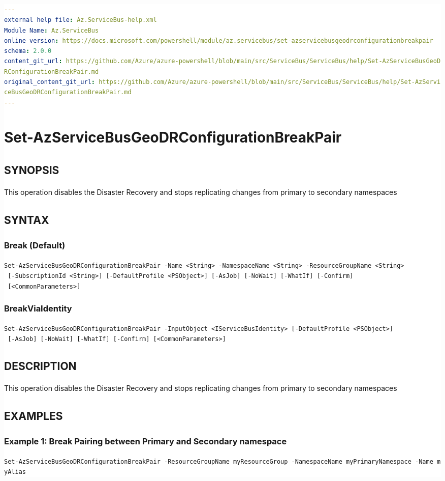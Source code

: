 ```yaml
---
external help file: Az.ServiceBus-help.xml
Module Name: Az.ServiceBus
online version: https://docs.microsoft.com/powershell/module/az.servicebus/set-azservicebusgeodrconfigurationbreakpair
schema: 2.0.0
content_git_url: https://github.com/Azure/azure-powershell/blob/main/src/ServiceBus/ServiceBus/help/Set-AzServiceBusGeoDRConfigurationBreakPair.md
original_content_git_url: https://github.com/Azure/azure-powershell/blob/main/src/ServiceBus/ServiceBus/help/Set-AzServiceBusGeoDRConfigurationBreakPair.md
---
```


# Set-AzServiceBusGeoDRConfigurationBreakPair

## SYNOPSIS
This operation disables the Disaster Recovery and stops replicating changes from primary to secondary namespaces

## SYNTAX

### Break (Default)
```
Set-AzServiceBusGeoDRConfigurationBreakPair -Name <String> -NamespaceName <String> -ResourceGroupName <String>
 [-SubscriptionId <String>] [-DefaultProfile <PSObject>] [-AsJob] [-NoWait] [-WhatIf] [-Confirm]
 [<CommonParameters>]
```

### BreakViaIdentity
```
Set-AzServiceBusGeoDRConfigurationBreakPair -InputObject <IServiceBusIdentity> [-DefaultProfile <PSObject>]
 [-AsJob] [-NoWait] [-WhatIf] [-Confirm] [<CommonParameters>]
```

## DESCRIPTION
This operation disables the Disaster Recovery and stops replicating changes from primary to secondary namespaces

## EXAMPLES

### Example 1: Break Pairing between Primary and Secondary namespace
```powershell
Set-AzServiceBusGeoDRConfigurationBreakPair -ResourceGroupName myResourceGroup -NamespaceName myPrimaryNamespace -Name myAlias
```
